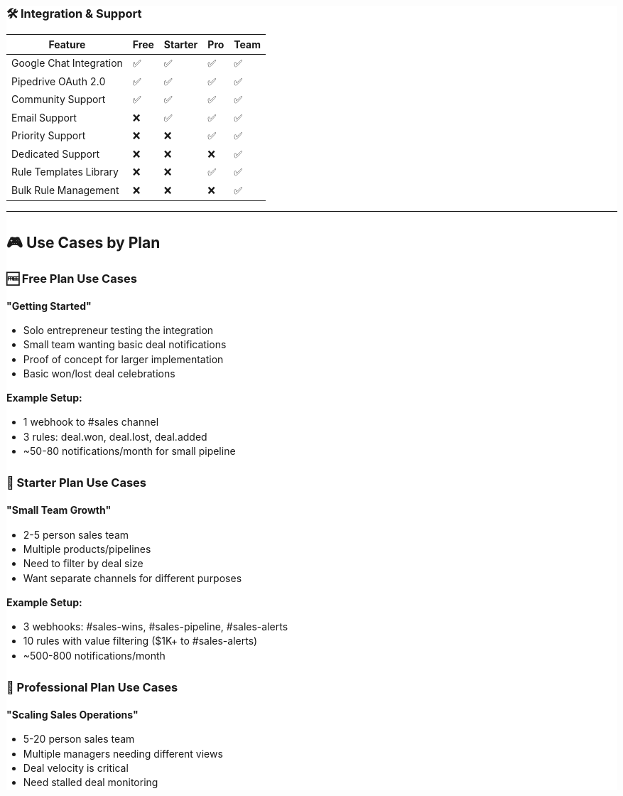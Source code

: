 ### 🛠️ Integration & Support

| Feature | Free | Starter | Pro | Team |
|---------|------|---------|-----|------|
| Google Chat Integration | ✅ | ✅ | ✅ | ✅ |
| Pipedrive OAuth 2.0 | ✅ | ✅ | ✅ | ✅ |
| Community Support | ✅ | ✅ | ✅ | ✅ |
| Email Support | ❌ | ✅ | ✅ | ✅ |
| Priority Support | ❌ | ❌ | ✅ | ✅ |
| Dedicated Support | ❌ | ❌ | ❌ | ✅ |
| Rule Templates Library | ❌ | ❌ | ✅ | ✅ |
| Bulk Rule Management | ❌ | ❌ | ❌ | ✅ |

---

## 🎮 Use Cases by Plan

### 🆓 Free Plan Use Cases
**"Getting Started"**
- Solo entrepreneur testing the integration
- Small team wanting basic deal notifications
- Proof of concept for larger implementation
- Basic won/lost deal celebrations

**Example Setup:**
- 1 webhook to #sales channel
- 3 rules: deal.won, deal.lost, deal.added
- ~50-80 notifications/month for small pipeline

### 🚀 Starter Plan Use Cases
**"Small Team Growth"**
- 2-5 person sales team
- Multiple products/pipelines
- Need to filter by deal size
- Want separate channels for different purposes

**Example Setup:**
- 3 webhooks: #sales-wins, #sales-pipeline, #sales-alerts
- 10 rules with value filtering ($1K+ to #sales-alerts)
- ~500-800 notifications/month

### 🎯 Professional Plan Use Cases
**"Scaling Sales Operations"**
- 5-20 person sales team
- Multiple managers needing different views
- Deal velocity is critical
- Need stalled deal monitoring
